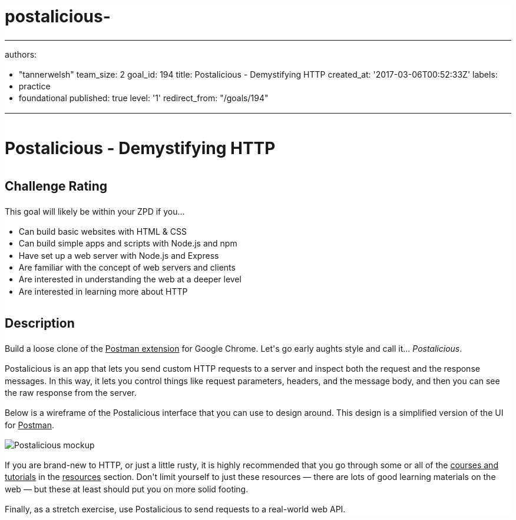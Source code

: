 # postalicious-

---
authors:
- "tannerwelsh"
team_size: 2
goal_id: 194
title: Postalicious - Demystifying HTTP
created_at: '2017-03-06T00:52:33Z'
labels:
- practice
- foundational
published: true
level: '1'
redirect_from: "/goals/194"
---

# Postalicious - Demystifying HTTP

## Challenge Rating

This goal will likely be within your ZPD if you...

- Can build basic websites with HTML & CSS
- Can build simple apps and scripts with Node.js and npm
- Have set up a web server with Node.js and Express
- Are familiar with the concept of web servers and clients
- Are interested in understanding the web at a deeper level
- Are interested in learning more about HTTP

## Description

Build a loose clone of the [Postman extension][postman-extension] for Google Chrome. Let's go early aughts style and call it... _Postalicious_.

Postalicious is an app that lets you send custom HTTP requests to a server and inspect both the request and the response messages. In this way, it lets you control things like request parameters, headers, and the message body, and then you can see the raw response from the server.

Below is a wireframe of the Postalicious interface that you can use to design around. This design is a simplified version of the UI for  [Postman][postman-extension].

<img alt="Postalicious mockup" width="800" src="https://cloud.githubusercontent.com/assets/709100/23727389/d4195ca8-0425-11e7-8a02-fe42d4938b9a.png">

If you are brand-new to HTTP, or just a little rusty, it is highly recommended that you go through some or all of the [courses and tutorials](#courses-tutorials-articles) in the [resources](#resources) section. Don't limit yourself to just these resources — there are lots of good learning materials on the web — but these at least should put you on more solid footing.

Finally, as a stretch exercise, use Postalicious to send requests to a real-world web API.


[postman-extension]: https://chrome.google.com/webstore/detail/postman/fhbjgbiflinjbdggehcddcbncdddomop?hl=en
[express]: http://expressjs.com/
[node-http]: https://nodejs.org/api/http.html
[treehouse-http]: https://teamtreehouse.com/library/http-basics
[ntu-http-overview]: https://www.ntu.edu.sg/home/ehchua/programming/webprogramming/HTTP_Basics.html
[tutsplus-http]: https://code.tutsplus.com/tutorials/http-the-protocol-every-web-developer-must-know-part-1--net-31177
[tutsplus-http-rest]: https://code.tutsplus.com/tutorials/a-beginners-guide-to-http-and-rest--net-16340
[curl]: https://curl.haxx.se/
[mdn-http]: https://developer.mozilla.org/en-US/docs/Web/HTTP
[egghead-http-basics]: https://egghead.io/courses/understand-the-basics-of-http
[list-mime-types]: https://developer.mozilla.org/en-US/docs/Web/HTTP/Basics_of_HTTP/MIME_types/Complete_list_of_MIME_types